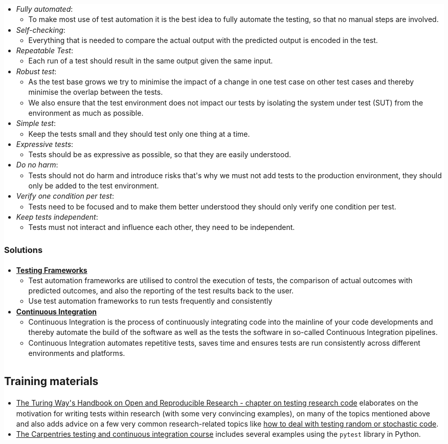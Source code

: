 - *Fully automated*:
  - To make most use of test automation it is the best idea to fully automate the testing, so that no manual steps are involved.
- *Self-checking*:
  - Everything that is needed to compare the actual output with the predicted output is encoded in the test.
- *Repeatable Test*:
  - Each run of a test should result in the same output given the same input.
- *Robust test*:
  - As the test base grows we try to minimise the impact of a change in one test case on other test cases and thereby minimise the overlap between the tests.
  - We also ensure that the test environment does not impact our tests by isolating the system under test (SUT) from the environment as much as possible.
- *Simple test*:
  - Keep the tests small and they should test only one thing at a time.
- *Expressive tests*:
  - Tests should be as expressive as possible, so that they are easily understood.
- *Do no harm*:
  - Tests should not do harm and introduce risks that's why we must not add tests to the production environment, they should only be added to the test environment.
- *Verify one condition per test*:
  - Tests need to be focused and to make them better understood they should only verify one condition per test.
- *Keep tests independent*:
  - Tests must not interact and influence each other, they need to be independent.

### Solutions

- [**Testing Frameworks**][test-automation]
  - Test automation frameworks are utilised to control the execution of tests, the comparison of actual outcomes with predicted outcomes, and also the reporting of the test results back to the user.
  - Use test automation frameworks to run tests frequently and consistently
- [**Continuous Integration**][continuous-integration]
  - Continuous Integration is the process of continuously integrating code into the mainline of your code developments and thereby automate the build of the software as well as the tests the software in so-called Continuous Integration pipelines.
  - Continuous Integration automates repetitive tests, saves time and ensures tests are run consistently across different environments and platforms.


## Training materials

- [The Turing Way's Handbook on Open and Reproducible Research - chapter on testing research code](https://book.the-turing-way.org/reproducible-research/testing) elaborates on the motivation for writing tests within research (with some very convincing examples), on many of the topics mentioned above and also adds advice on a few very common research-related topics like [how to deal with testing random or stochastic code](https://book.the-turing-way.org/reproducible-research/testing/testing-exceptions).
- [The Carpentries testing and continuous integration course](https://carpentries-incubator.github.io/python-testing/) includes several examples using the `pytest` library in Python.



[software-testing]: https://en.wikipedia.org/wiki/Software_testing
[software-quality-assurance]: https://en.wikipedia.org/wiki/Software_quality_assurance
[software-testing-tactics]: https://en.wikipedia.org/wiki/Software_testing_tactics
[unit-testing]: https://en.wikipedia.org/wiki/Unit_testing
[integration-testing]: https://en.wikipedia.org/wiki/Integration_testing
[system-testing]: https://en.wikipedia.org/wiki/System_testing
[regression-testing]: https://en.wikipedia.org/wiki/Regression_testing
[functional-testing]: https://en.wikipedia.org/wiki/Functional_testing
[non-functional-testing]: https://en.wikipedia.org/wiki/Non-functional_testing
[white-box-testing]: https://en.wikipedia.org/wiki/White-box_testing
[black-box-testing]: https://en.wikipedia.org/wiki/Black-box_testing
[acceptance-testing]: https://en.wikipedia.org/wiki/Acceptance_testing
[performance-testing]: https://en.wikipedia.org/wiki/Software_performance_testing
[usability-testing]: https://en.wikipedia.org/wiki/Usability_testing
[security-testing]: https://en.wikipedia.org/wiki/Security_testing
[compatibility-testing]: https://en.wikipedia.org/wiki/Compatibility_testing
[test-driven-development]: https://en.wikipedia.org/wiki/Test-driven_development
[test-automation]: https://en.wikipedia.org/wiki/Test_automation
[test-automation-frameworks]: https://en.wikipedia.org/wiki/Test_automation#Framework_approach_in_automation
[manual-testing]: https://en.wikipedia.org/wiki/Manual_testing
[continuous-integration]: https://en.wikipedia.org/wiki/Continuous_integration
[github-actions]: https://docs.github.com/en/actions
[gitlab-ci-cd]: https://docs.gitlab.com/ee/topics/build_your_application.html
[pytest]: https://docs.pytest.org/en/stable/
[testthat]: https://testthat.r-lib.org/
[test-patterns]: http://xunitpatterns.com/